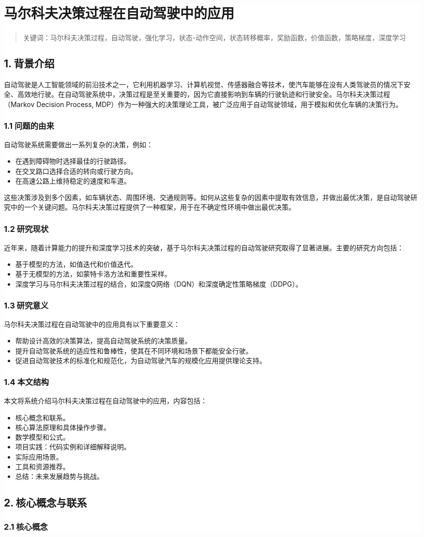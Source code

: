 
# 马尔科夫决策过程在自动驾驶中的应用

> 关键词：马尔科夫决策过程，自动驾驶，强化学习，状态-动作空间，状态转移概率，奖励函数，价值函数，策略梯度，深度学习

## 1. 背景介绍

自动驾驶是人工智能领域的前沿技术之一，它利用机器学习、计算机视觉、传感器融合等技术，使汽车能够在没有人类驾驶员的情况下安全、高效地行驶。在自动驾驶系统中，决策过程是至关重要的，因为它直接影响到车辆的行驶轨迹和行驶安全。马尔科夫决策过程（Markov Decision Process, MDP）作为一种强大的决策理论工具，被广泛应用于自动驾驶领域，用于模拟和优化车辆的决策行为。

### 1.1 问题的由来

自动驾驶系统需要做出一系列复杂的决策，例如：

- 在遇到障碍物时选择最佳的行驶路径。
- 在交叉路口选择合适的转向或行驶方向。
- 在高速公路上维持稳定的速度和车道。

这些决策涉及到多个因素，如车辆状态、周围环境、交通规则等。如何从这些复杂的因素中提取有效信息，并做出最优决策，是自动驾驶研究中的一个关键问题。马尔科夫决策过程提供了一种框架，用于在不确定性环境中做出最优决策。

### 1.2 研究现状

近年来，随着计算能力的提升和深度学习技术的突破，基于马尔科夫决策过程的自动驾驶研究取得了显著进展。主要的研究方向包括：

- 基于模型的方法，如值迭代和价值迭代。
- 基于无模型的方法，如蒙特卡洛方法和重要性采样。
- 深度学习与马尔科夫决策过程的结合，如深度Q网络（DQN）和深度确定性策略梯度（DDPG）。

### 1.3 研究意义

马尔科夫决策过程在自动驾驶中的应用具有以下重要意义：

- 帮助设计高效的决策算法，提高自动驾驶系统的决策质量。
- 提升自动驾驶系统的适应性和鲁棒性，使其在不同环境和场景下都能安全行驶。
- 促进自动驾驶技术的标准化和规范化，为自动驾驶汽车的规模化应用提供理论支持。

### 1.4 本文结构

本文将系统介绍马尔科夫决策过程在自动驾驶中的应用，内容包括：

- 核心概念和联系。
- 核心算法原理和具体操作步骤。
- 数学模型和公式。
- 项目实践：代码实例和详细解释说明。
- 实际应用场景。
- 工具和资源推荐。
- 总结：未来发展趋势与挑战。

## 2. 核心概念与联系

### 2.1 核心概念
